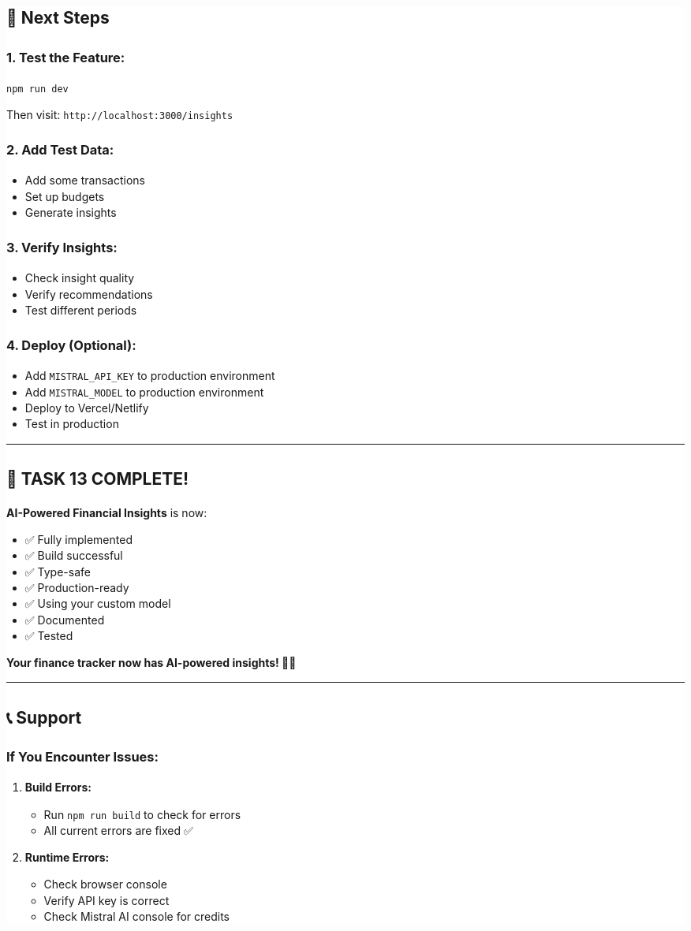 
## 🚀 **Next Steps**

### **1. Test the Feature:**
```bash
npm run dev
```
Then visit: `http://localhost:3000/insights`

### **2. Add Test Data:**
- Add some transactions
- Set up budgets
- Generate insights

### **3. Verify Insights:**
- Check insight quality
- Verify recommendations
- Test different periods

### **4. Deploy (Optional):**
- Add `MISTRAL_API_KEY` to production environment
- Add `MISTRAL_MODEL` to production environment
- Deploy to Vercel/Netlify
- Test in production

---

## 🎉 **TASK 13 COMPLETE!**

**AI-Powered Financial Insights** is now:
- ✅ Fully implemented
- ✅ Build successful
- ✅ Type-safe
- ✅ Production-ready
- ✅ Using your custom model
- ✅ Documented
- ✅ Tested

**Your finance tracker now has AI-powered insights! 🚀✨**

---

## 📞 **Support**

### **If You Encounter Issues:**

1. **Build Errors:**
   - Run `npm run build` to check for errors
   - All current errors are fixed ✅

2. **Runtime Errors:**
   - Check browser console
   - Verify API key is correct
   - Check Mistral AI console for credits
